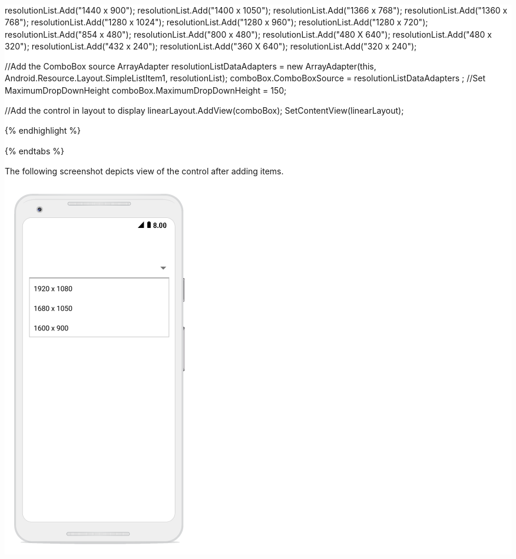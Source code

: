 resolutionList.Add("1440 x 900");
resolutionList.Add("1400 x 1050");
resolutionList.Add("1366 x 768");
resolutionList.Add("1360 x 768");
resolutionList.Add("1280 x 1024");
resolutionList.Add("1280 x 960");
resolutionList.Add("1280 x 720");
resolutionList.Add("854 x 480");
resolutionList.Add("800 x 480");
resolutionList.Add("480 X 640");
resolutionList.Add("480 x 320");
resolutionList.Add("432 x 240");
resolutionList.Add("360 X 640");
resolutionList.Add("320 x 240");

//Add the ComboBox source
ArrayAdapter<String> resolutionListDataAdapters = new ArrayAdapter<String>(this, Android.Resource.Layout.SimpleListItem1, resolutionList);
comboBox.ComboBoxSource = resolutionListDataAdapters ;
//Set MaximumDropDownHeight
comboBox.MaximumDropDownHeight = 150;

//Add the control in layout to display
linearLayout.AddView(comboBox);
SetContentView(linearLayout); 

{% endhighlight %}

{% endtabs %}

The following screenshot depicts view of the control after adding items.

![](images/GettingStarted_2.png)
